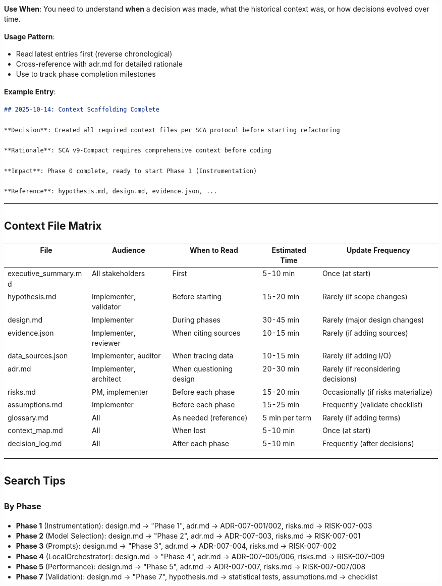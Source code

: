 **Use When**: You need to understand **when** a decision was made, what the historical context was, or how decisions evolved over time.

**Usage Pattern**:
- Read latest entries first (reverse chronological)
- Cross-reference with adr.md for detailed rationale
- Use to track phase completion milestones

**Example Entry**:
```markdown
## 2025-10-14: Context Scaffolding Complete

**Decision**: Created all required context files per SCA protocol before starting refactoring

**Rationale**: SCA v9-Compact requires comprehensive context before coding

**Impact**: Phase 0 complete, ready to start Phase 1 (Instrumentation)

**Reference**: hypothesis.md, design.md, evidence.json, ...
```

---

## Context File Matrix

| File | Audience | When to Read | Estimated Time | Update Frequency |
|------|----------|--------------|----------------|------------------|
| executive_summary.md | All stakeholders | First | 5-10 min | Once (at start) |
| hypothesis.md | Implementer, validator | Before starting | 15-20 min | Rarely (if scope changes) |
| design.md | Implementer | During phases | 30-45 min | Rarely (major design changes) |
| evidence.json | Implementer, reviewer | When citing sources | 10-15 min | Rarely (if adding sources) |
| data_sources.json | Implementer, auditor | When tracing data | 10-15 min | Rarely (if adding I/O) |
| adr.md | Implementer, architect | When questioning design | 20-30 min | Rarely (if reconsidering decisions) |
| risks.md | PM, implementer | Before each phase | 15-20 min | Occasionally (if risks materialize) |
| assumptions.md | Implementer | Before each phase | 15-25 min | Frequently (validate checklist) |
| glossary.md | All | As needed (reference) | 5 min per term | Rarely (if adding terms) |
| context_map.md | All | When lost | 5-10 min | Once (at start) |
| decision_log.md | All | After each phase | 5-10 min | Frequently (after decisions) |

---

## Search Tips

### By Phase
- **Phase 1** (Instrumentation): design.md → "Phase 1", adr.md → ADR-007-001/002, risks.md → RISK-007-003
- **Phase 2** (Model Selection): design.md → "Phase 2", adr.md → ADR-007-003, risks.md → RISK-007-001
- **Phase 3** (Prompts): design.md → "Phase 3", adr.md → ADR-007-004, risks.md → RISK-007-002
- **Phase 4** (LocalOrchestrator): design.md → "Phase 4", adr.md → ADR-007-005/006, risks.md → RISK-007-009
- **Phase 5** (Performance): design.md → "Phase 5", adr.md → ADR-007-007, risks.md → RISK-007-007/008
- **Phase 7** (Validation): design.md → "Phase 7", hypothesis.md → statistical tests, assumptions.md → checklist

